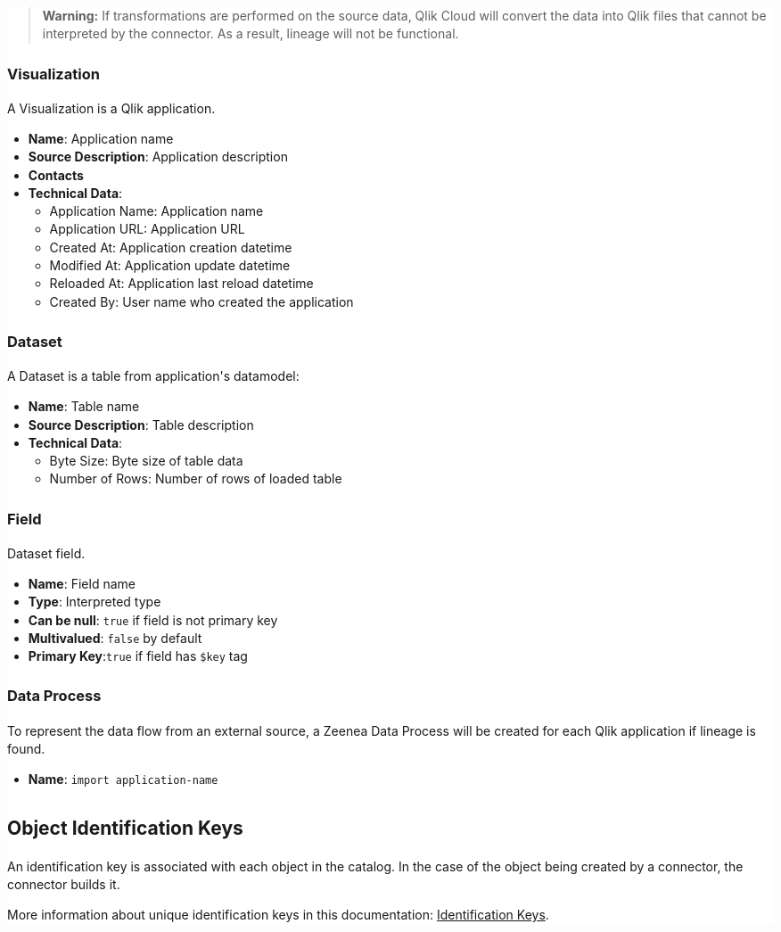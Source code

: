 > **Warning:**
If transformations are performed on the source data, Qlik Cloud will convert the data into Qlik files that cannot be interpreted by the connector. As a result, lineage will not be functional.

### Visualization

A Visualization is a Qlik application.

* **Name**: Application name
* **Source Description**: Application description
* **Contacts**
* **Technical Data**:
  * Application Name: Application name
  * Application URL: Application URL
  * Created At: Application creation datetime
  * Modified At: Application update datetime
  * Reloaded At: Application last reload datetime
  * Created By: User name who created the application

### Dataset

A Dataset is a table from application's datamodel:

* **Name**: Table name
* **Source Description**: Table description
* **Technical Data**:
  * Byte Size: Byte size of table data
  * Number of Rows: Number of rows of loaded table

### Field

Dataset field.

* **Name**: Field name
* **Type**: Interpreted type
* **Can be null**: `true` if field is not primary key
* **Multivalued**: `false` by default
* **Primary Key**:`true` if field has `$key` tag

### Data Process

To represent the data flow from an external source, a Zeenea Data Process will be created for each Qlik application if lineage is found.

* **Name**: `import application-name`

## Object Identification Keys
 
An identification key is associated with each object in the catalog. In the case of the object being created by a connector, the connector builds it.
 
More information about unique identification keys in this documentation: [Identification Keys](../Stewardship/zeenea-identification-keys.md).
  